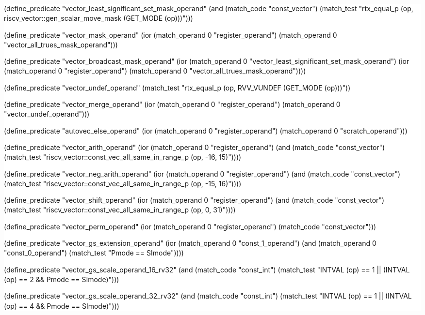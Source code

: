 (define_predicate "vector_least_significant_set_mask_operand"
  (and (match_code "const_vector")
       (match_test "rtx_equal_p (op, riscv_vector::gen_scalar_move_mask (GET_MODE (op)))")))

(define_predicate "vector_mask_operand"
  (ior (match_operand 0 "register_operand")
       (match_operand 0 "vector_all_trues_mask_operand")))

(define_predicate "vector_broadcast_mask_operand"
  (ior (match_operand 0 "vector_least_significant_set_mask_operand")
    (ior (match_operand 0 "register_operand")
         (match_operand 0 "vector_all_trues_mask_operand"))))

(define_predicate "vector_undef_operand"
  (match_test "rtx_equal_p (op, RVV_VUNDEF (GET_MODE (op)))"))

(define_predicate "vector_merge_operand"
  (ior (match_operand 0 "register_operand")
       (match_operand 0 "vector_undef_operand")))

(define_predicate "autovec_else_operand"
  (ior (match_operand 0 "register_operand")
       (match_operand 0 "scratch_operand")))

(define_predicate "vector_arith_operand"
  (ior (match_operand 0 "register_operand")
       (and (match_code "const_vector")
            (match_test "riscv_vector::const_vec_all_same_in_range_p (op, -16, 15)"))))

(define_predicate "vector_neg_arith_operand"
  (ior (match_operand 0 "register_operand")
       (and (match_code "const_vector")
            (match_test "riscv_vector::const_vec_all_same_in_range_p (op, -15, 16)"))))

(define_predicate "vector_shift_operand"
  (ior (match_operand 0 "register_operand")
       (and (match_code "const_vector")
            (match_test "riscv_vector::const_vec_all_same_in_range_p (op, 0, 31)"))))

(define_predicate "vector_perm_operand"
  (ior (match_operand 0 "register_operand")
       (match_code "const_vector")))

(define_predicate "vector_gs_extension_operand"
  (ior (match_operand 0 "const_1_operand")
       (and (match_operand 0 "const_0_operand")
            (match_test "Pmode == SImode"))))

(define_predicate "vector_gs_scale_operand_16_rv32"
  (and (match_code "const_int")
       (match_test "INTVAL (op) == 1
		    || (INTVAL (op) == 2 && Pmode == SImode)")))

(define_predicate "vector_gs_scale_operand_32_rv32"
  (and (match_code "const_int")
       (match_test "INTVAL (op) == 1
		    || (INTVAL (op) == 4 && Pmode == SImode)")))
